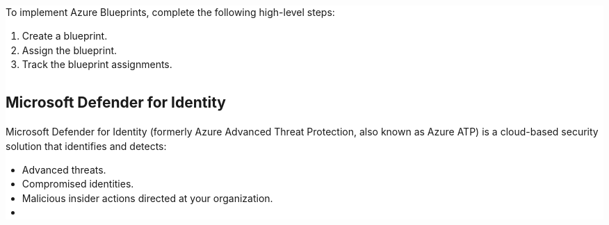 To implement Azure Blueprints, complete the following high-level steps:

1. Create a blueprint.
2. Assign the blueprint.
3. Track the blueprint assignments.

## Microsoft Defender for Identity

Microsoft Defender for Identity (formerly Azure Advanced Threat Protection, also known as Azure ATP) is a cloud-based security solution that identifies and detects:

- Advanced threats.
- Compromised identities.
- Malicious insider actions directed at your organization.
-
